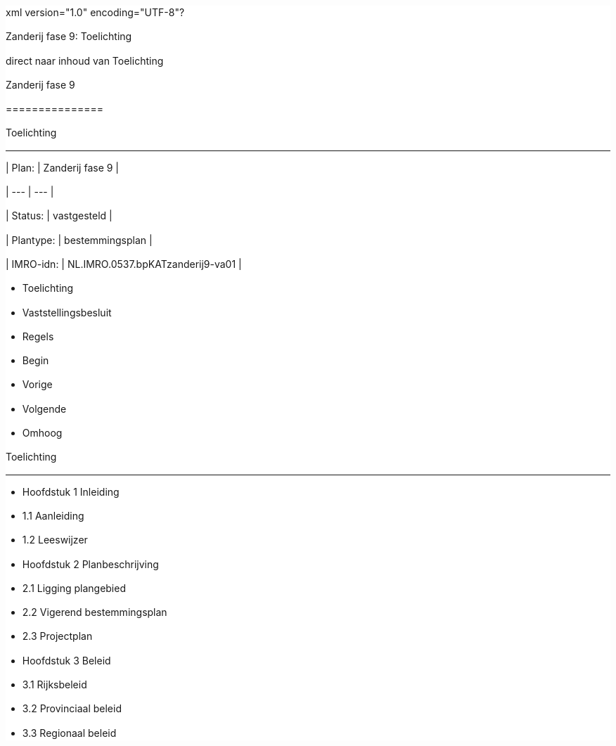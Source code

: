 xml version\="1\.0" encoding\="UTF\-8"?

Zanderij fase 9: Toelichting

direct naar inhoud van Toelichting

Zanderij fase 9

===============

Toelichting

-----------

| Plan: | Zanderij fase 9 |

| --- | --- |

| Status: | vastgesteld |

| Plantype: | bestemmingsplan |

| IMRO\-idn: | NL.IMRO.0537\.bpKATzanderij9\-va01 |

* Toelichting

* Vaststellingsbesluit

* Regels

* Begin

* Vorige

* Volgende

* Omhoog

Toelichting

-----------

* Hoofdstuk 1 Inleiding

+ 1\.1 Aanleiding

+ 1\.2 Leeswijzer

* Hoofdstuk 2 Planbeschrijving

+ 2\.1 Ligging plangebied

+ 2\.2 Vigerend bestemmingsplan

+ 2\.3 Projectplan

* Hoofdstuk 3 Beleid

+ 3\.1 Rijksbeleid

+ 3\.2 Provinciaal beleid

+ 3\.3 Regionaal beleid
